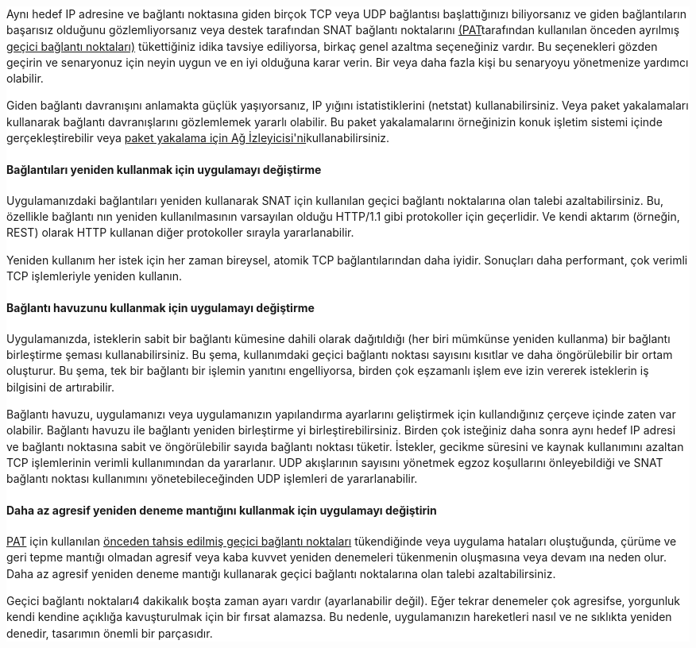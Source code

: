 Aynı hedef IP adresine ve bağlantı noktasına giden birçok TCP veya UDP bağlantısı başlattığınızı biliyorsanız ve giden bağlantıların başarısız olduğunu gözlemliyorsanız veya destek tarafından SNAT bağlantı noktalarını [(PAT](#pat)tarafından kullanılan önceden ayrılmış [geçici bağlantı noktaları)](#preallocatedports) tükettiğiniz idika tavsiye ediliyorsa, birkaç genel azaltma seçeneğiniz vardır. Bu seçenekleri gözden geçirin ve senaryonuz için neyin uygun ve en iyi olduğuna karar verin. Bir veya daha fazla kişi bu senaryoyu yönetmenize yardımcı olabilir.

Giden bağlantı davranışını anlamakta güçlük yaşıyorsanız, IP yığını istatistiklerini (netstat) kullanabilirsiniz. Veya paket yakalamaları kullanarak bağlantı davranışlarını gözlemlemek yararlı olabilir. Bu paket yakalamalarını örneğinizin konuk işletim sistemi içinde gerçekleştirebilir veya [paket yakalama için Ağ İzleyicisi'ni](../network-watcher/network-watcher-packet-capture-manage-portal.md)kullanabilirsiniz.

#### <a name="modify-the-application-to-reuse-connections"></a><a name="connectionreuse"></a>Bağlantıları yeniden kullanmak için uygulamayı değiştirme 
Uygulamanızdaki bağlantıları yeniden kullanarak SNAT için kullanılan geçici bağlantı noktalarına olan talebi azaltabilirsiniz. Bu, özellikle bağlantı nın yeniden kullanılmasının varsayılan olduğu HTTP/1.1 gibi protokoller için geçerlidir. Ve kendi aktarım (örneğin, REST) olarak HTTP kullanan diğer protokoller sırayla yararlanabilir. 

Yeniden kullanım her istek için her zaman bireysel, atomik TCP bağlantılarından daha iyidir. Sonuçları daha performant, çok verimli TCP işlemleriyle yeniden kullanın.

#### <a name="modify-the-application-to-use-connection-pooling"></a><a name="connection pooling"></a>Bağlantı havuzunu kullanmak için uygulamayı değiştirme
Uygulamanızda, isteklerin sabit bir bağlantı kümesine dahili olarak dağıtıldığı (her biri mümkünse yeniden kullanma) bir bağlantı birleştirme şeması kullanabilirsiniz. Bu şema, kullanımdaki geçici bağlantı noktası sayısını kısıtlar ve daha öngörülebilir bir ortam oluşturur. Bu şema, tek bir bağlantı bir işlemin yanıtını engelliyorsa, birden çok eşzamanlı işlem eve izin vererek isteklerin iş bilgisini de artırabilir.  

Bağlantı havuzu, uygulamanızı veya uygulamanızın yapılandırma ayarlarını geliştirmek için kullandığınız çerçeve içinde zaten var olabilir. Bağlantı havuzu ile bağlantı yeniden birleştirme yi birleştirebilirsiniz. Birden çok isteğiniz daha sonra aynı hedef IP adresi ve bağlantı noktasına sabit ve öngörülebilir sayıda bağlantı noktası tüketir. İstekler, gecikme süresini ve kaynak kullanımını azaltan TCP işlemlerinin verimli kullanımından da yararlanır. UDP akışlarının sayısını yönetmek egzoz koşullarını önleyebildiği ve SNAT bağlantı noktası kullanımını yönetebileceğinden UDP işlemleri de yararlanabilir.

#### <a name="modify-the-application-to-use-less-aggressive-retry-logic"></a><a name="retry logic"></a>Daha az agresif yeniden deneme mantığını kullanmak için uygulamayı değiştirin
[PAT](#pat) için kullanılan [önceden tahsis edilmiş geçici bağlantı noktaları](#preallocatedports) tükendiğinde veya uygulama hataları oluştuğunda, çürüme ve geri tepme mantığı olmadan agresif veya kaba kuvvet yeniden denemeleri tükenmenin oluşmasına veya devam ına neden olur. Daha az agresif yeniden deneme mantığı kullanarak geçici bağlantı noktalarına olan talebi azaltabilirsiniz. 

Geçici bağlantı noktaları4 dakikalık boşta zaman ayarı vardır (ayarlanabilir değil). Eğer tekrar denemeler çok agresifse, yorgunluk kendi kendine açıklığa kavuşturulmak için bir fırsat alamazsa. Bu nedenle, uygulamanızın hareketleri nasıl ve ne sıklıkta yeniden denedir, tasarımın önemli bir parçasıdır.

